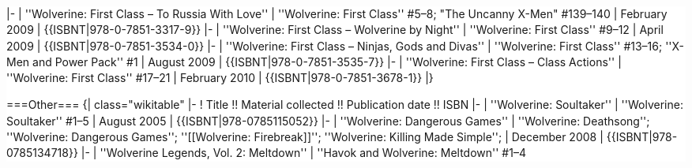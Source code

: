 |-
| ''Wolverine: First Class – To Russia With Love''
| ''Wolverine: First Class'' #5–8; "The Uncanny X-Men" #139–140
| February 2009
| {{ISBNT|978-0-7851-3317-9}}
|-
| ''Wolverine: First Class – Wolverine by Night''
| ''Wolverine: First Class'' #9–12
| April 2009
| {{ISBNT|978-0-7851-3534-0}}
|-
| ''Wolverine: First Class – Ninjas, Gods and Divas''
| ''Wolverine: First Class'' #13–16; ''X-Men and Power Pack'' #1
| August 2009
| {{ISBNT|978-0-7851-3535-7}}
|-
| ''Wolverine: First Class – Class Actions''
| ''Wolverine: First Class'' #17–21
| February 2010
| {{ISBNT|978-0-7851-3678-1}}
|}

===Other===
{| class="wikitable"
|-
! Title !! Material collected !! Publication date !! ISBN
|-
| ''Wolverine: Soultaker''
| ''Wolverine: Soultaker'' #1–5
| August 2005
| {{ISBNT|978-0785115052}}
|-
| ''Wolverine: Dangerous Games''
| ''Wolverine: Deathsong''; ''Wolverine: Dangerous Games''; ''[[Wolverine: Firebreak]]''; ''Wolverine: Killing Made Simple''; 
| December 2008
| {{ISBNT|978-0785134718}}
|-
| ''Wolverine Legends, Vol. 2: Meltdown''
| ''Havok and Wolverine: Meltdown'' #1–4